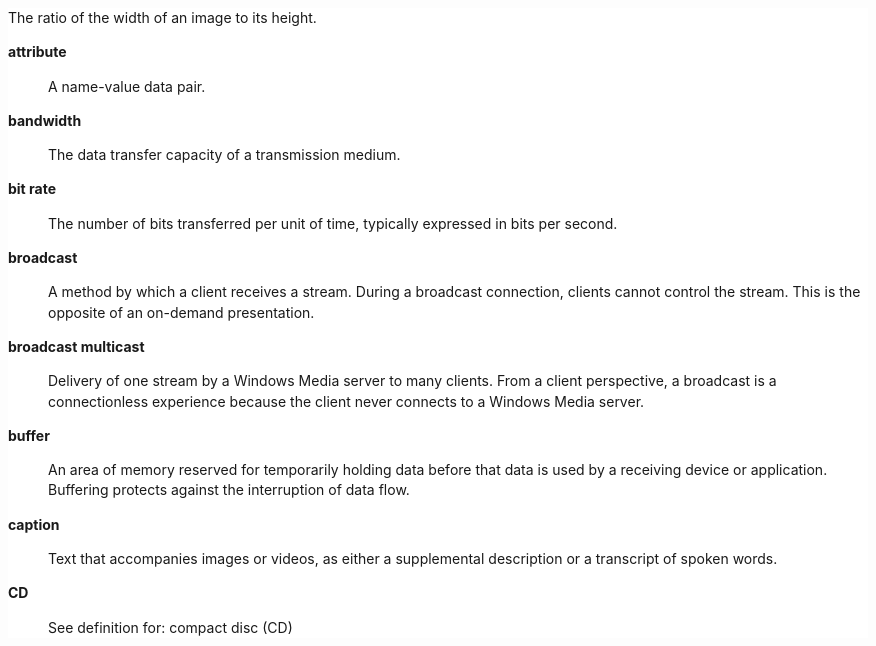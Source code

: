The ratio of the width of an image to its height.

</dd> <dt>

<span id="projectid515.attribute"></span><span id="PROJECTID515.ATTRIBUTE"></span> **attribute**
</dt> <dd>

A name-value data pair.

</dd> <dt>

<span id="projectid515.bandwidth"></span><span id="PROJECTID515.BANDWIDTH"></span> **bandwidth**
</dt> <dd>

The data transfer capacity of a transmission medium.

</dd> <dt>

<span id="projectid515.bit_rate"></span><span id="PROJECTID515.BIT_RATE"></span> **bit rate**
</dt> <dd>

The number of bits transferred per unit of time, typically expressed in bits per second.

</dd> <dt>

<span id="projectid515.broadcast"></span><span id="PROJECTID515.BROADCAST"></span> **broadcast**
</dt> <dd>

A method by which a client receives a stream. During a broadcast connection, clients cannot control the stream. This is the opposite of an on-demand presentation.

</dd> <dt>

<span id="projectid515.broadcast_multicast"></span><span id="PROJECTID515.BROADCAST_MULTICAST"></span> **broadcast multicast**
</dt> <dd>

Delivery of one stream by a Windows Media server to many clients. From a client perspective, a broadcast is a connectionless experience because the client never connects to a Windows Media server.

</dd> <dt>

<span id="projectid515.buffer"></span><span id="PROJECTID515.BUFFER"></span> **buffer**
</dt> <dd>

An area of memory reserved for temporarily holding data before that data is used by a receiving device or application. Buffering protects against the interruption of data flow.

</dd> <dt>

<span id="projectid515.caption"></span><span id="PROJECTID515.CAPTION"></span> **caption**
</dt> <dd>

Text that accompanies images or videos, as either a supplemental description or a transcript of spoken words.

</dd> <dt>

<span id="projectid515.cd"></span><span id="PROJECTID515.CD"></span> **CD**
</dt> <dd>

See definition for: compact disc (CD)
